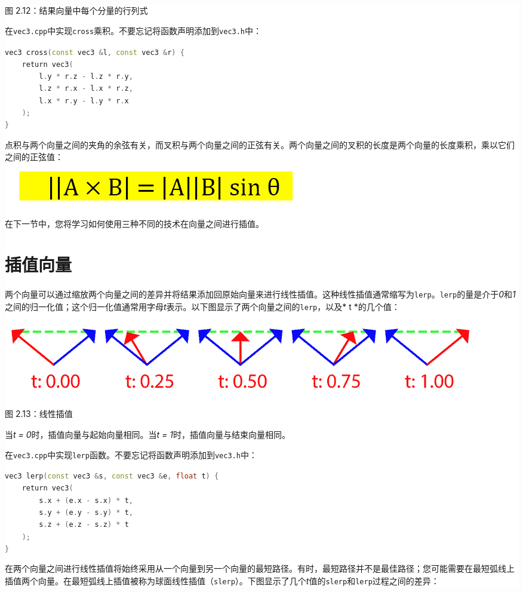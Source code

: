 图 2.12：结果向量中每个分量的行列式

在`vec3.cpp`中实现`cross`乘积。不要忘记将函数声明添加到`vec3.h`中：

```cpp
vec3 cross(const vec3 &l, const vec3 &r) {
    return vec3(
        l.y * r.z - l.z * r.y,
        l.z * r.x - l.x * r.z,
        l.x * r.y - l.y * r.x
    );
}
```

点积与两个向量之间的夹角的余弦有关，而叉积与两个向量之间的正弦有关。两个向量之间的叉积的长度是两个向量的长度乘积，乘以它们之间的正弦值：

![](img/Formula_02_006.jpg)

在下一节中，您将学习如何使用三种不同的技术在向量之间进行插值。

# 插值向量

两个向量可以通过缩放两个向量之间的差异并将结果添加回原始向量来进行线性插值。这种线性插值通常缩写为`lerp`。`lerp`的量是介于*0*和*1*之间的归一化值；这个归一化值通常用字母*t*表示。以下图显示了两个向量之间的`lerp`，以及* t *的几个值：

![图 2.13：线性插值](img/Figure_2.13_B16191.jpg)

图 2.13：线性插值

当*t = 0*时，插值向量与起始向量相同。当*t = 1*时，插值向量与结束向量相同。

在`vec3.cpp`中实现`lerp`函数。不要忘记将函数声明添加到`vec3.h`中：

```cpp
vec3 lerp(const vec3 &s, const vec3 &e, float t) {
    return vec3(
        s.x + (e.x - s.x) * t,
        s.y + (e.y - s.y) * t,
        s.z + (e.z - s.z) * t
    );
}
```

在两个向量之间进行线性插值将始终采用从一个向量到另一个向量的最短路径。有时，最短路径并不是最佳路径；您可能需要在最短弧线上插值两个向量。在最短弧线上插值被称为球面线性插值（`slerp`）。下图显示了几个*t*值的`slerp`和`lerp`过程之间的差异：
